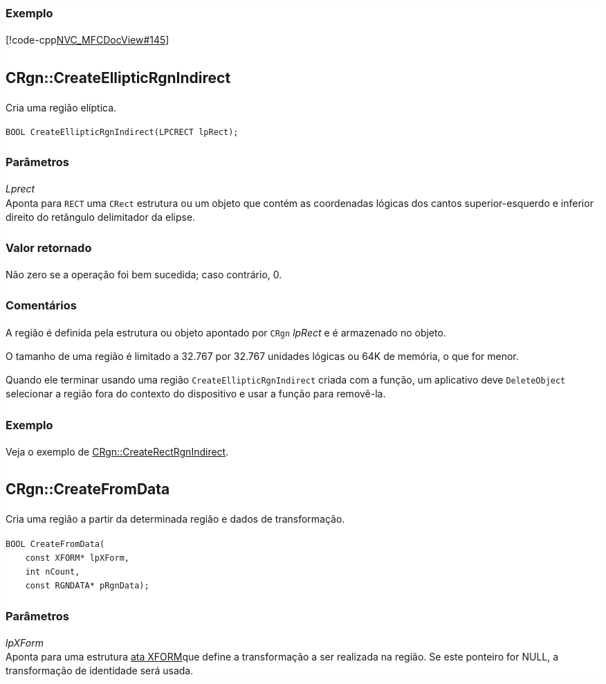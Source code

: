 ### <a name="example"></a>Exemplo

[!code-cpp[NVC_MFCDocView#145](../../mfc/codesnippet/cpp/crgn-class_2.cpp)]

## <a name="crgncreateellipticrgnindirect"></a><a name="createellipticrgnindirect"></a>CRgn::CreateEllipticRgnIndirect

Cria uma região elíptica.

```
BOOL CreateEllipticRgnIndirect(LPCRECT lpRect);
```

### <a name="parameters"></a>Parâmetros

*Lprect*<br/>
Aponta para `RECT` uma `CRect` estrutura ou um objeto que contém as coordenadas lógicas dos cantos superior-esquerdo e inferior direito do retângulo delimitador da elipse.

### <a name="return-value"></a>Valor retornado

Não zero se a operação foi bem sucedida; caso contrário, 0.

### <a name="remarks"></a>Comentários

A região é definida pela estrutura ou objeto apontado por `CRgn` *lpRect* e é armazenado no objeto.

O tamanho de uma região é limitado a 32.767 por 32.767 unidades lógicas ou 64K de memória, o que for menor.

Quando ele terminar usando uma região `CreateEllipticRgnIndirect` criada com a função, um aplicativo deve `DeleteObject` selecionar a região fora do contexto do dispositivo e usar a função para removê-la.

### <a name="example"></a>Exemplo

  Veja o exemplo de [CRgn::CreateRectRgnIndirect](#createrectrgnindirect).

## <a name="crgncreatefromdata"></a><a name="createfromdata"></a>CRgn::CreateFromData

Cria uma região a partir da determinada região e dados de transformação.

```
BOOL CreateFromData(
    const XFORM* lpXForm,
    int nCount,
    const RGNDATA* pRgnData);
```

### <a name="parameters"></a>Parâmetros

*lpXForm*<br/>
Aponta para uma estrutura [ata XFORM](/windows/win32/api/wingdi/ns-wingdi-xform)que define a transformação a ser realizada na região. Se este ponteiro for NULL, a transformação de identidade será usada.
